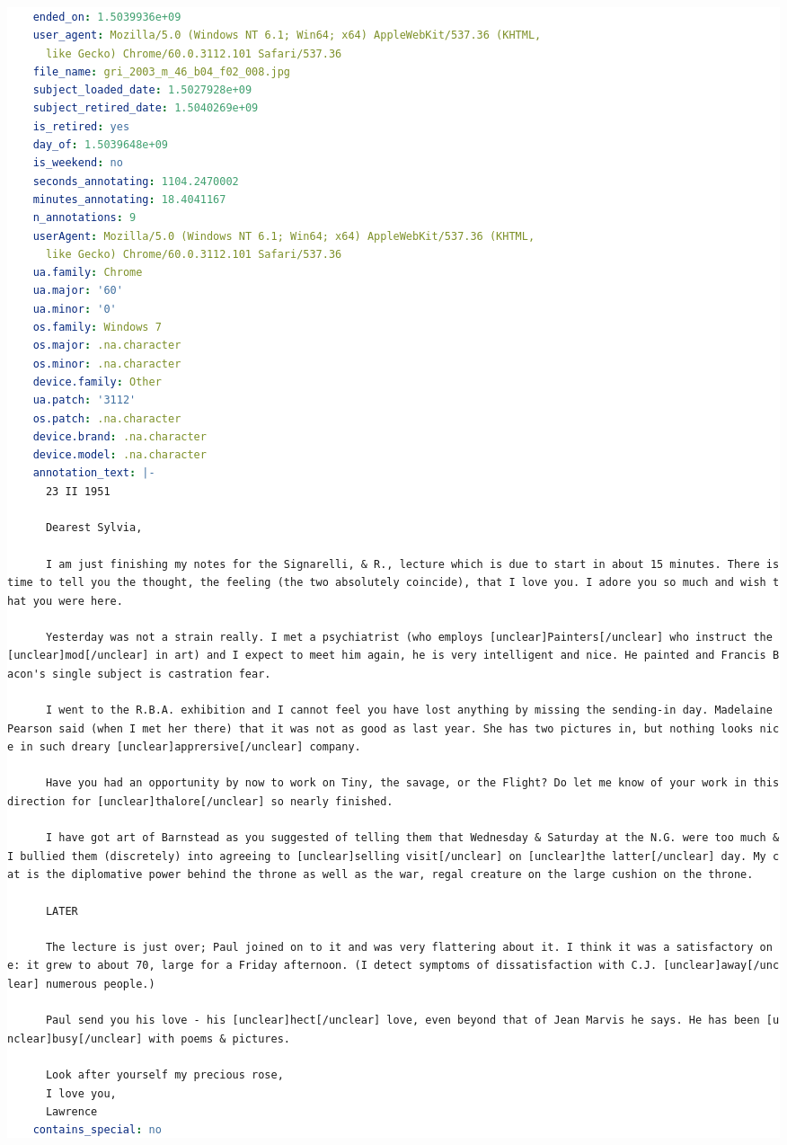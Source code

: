 ```yaml
    ended_on: 1.5039936e+09
    user_agent: Mozilla/5.0 (Windows NT 6.1; Win64; x64) AppleWebKit/537.36 (KHTML,
      like Gecko) Chrome/60.0.3112.101 Safari/537.36
    file_name: gri_2003_m_46_b04_f02_008.jpg
    subject_loaded_date: 1.5027928e+09
    subject_retired_date: 1.5040269e+09
    is_retired: yes
    day_of: 1.5039648e+09
    is_weekend: no
    seconds_annotating: 1104.2470002
    minutes_annotating: 18.4041167
    n_annotations: 9
    userAgent: Mozilla/5.0 (Windows NT 6.1; Win64; x64) AppleWebKit/537.36 (KHTML,
      like Gecko) Chrome/60.0.3112.101 Safari/537.36
    ua.family: Chrome
    ua.major: '60'
    ua.minor: '0'
    os.family: Windows 7
    os.major: .na.character
    os.minor: .na.character
    device.family: Other
    ua.patch: '3112'
    os.patch: .na.character
    device.brand: .na.character
    device.model: .na.character
    annotation_text: |-
      23 II 1951

      Dearest Sylvia,

      I am just finishing my notes for the Signarelli, & R., lecture which is due to start in about 15 minutes. There is time to tell you the thought, the feeling (the two absolutely coincide), that I love you. I adore you so much and wish that you were here.

      Yesterday was not a strain really. I met a psychiatrist (who employs [unclear]Painters[/unclear] who instruct the [unclear]mod[/unclear] in art) and I expect to meet him again, he is very intelligent and nice. He painted and Francis Bacon's single subject is castration fear.

      I went to the R.B.A. exhibition and I cannot feel you have lost anything by missing the sending-in day. Madelaine Pearson said (when I met her there) that it was not as good as last year. She has two pictures in, but nothing looks nice in such dreary [unclear]apprersive[/unclear] company.

      Have you had an opportunity by now to work on Tiny, the savage, or the Flight? Do let me know of your work in this direction for [unclear]thalore[/unclear] so nearly finished.

      I have got art of Barnstead as you suggested of telling them that Wednesday & Saturday at the N.G. were too much & I bullied them (discretely) into agreeing to [unclear]selling visit[/unclear] on [unclear]the latter[/unclear] day. My cat is the diplomative power behind the throne as well as the war, regal creature on the large cushion on the throne.

      LATER

      The lecture is just over; Paul joined on to it and was very flattering about it. I think it was a satisfactory one: it grew to about 70, large for a Friday afternoon. (I detect symptoms of dissatisfaction with C.J. [unclear]away[/unclear] numerous people.)

      Paul send you his love - his [unclear]hect[/unclear] love, even beyond that of Jean Marvis he says. He has been [unclear]busy[/unclear] with poems & pictures.

      Look after yourself my precious rose,
      I love you,
      Lawrence
    contains_special: no
```